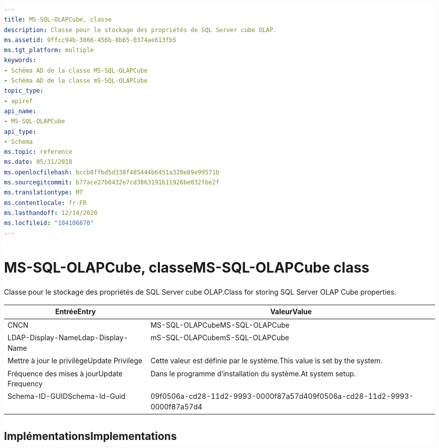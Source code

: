 ```yaml
---
title: MS-SQL-OLAPCube, classe
description: Classe pour le stockage des propriétés de SQL Server cube OLAP.
ms.assetid: 9ffcc94b-3866-456b-8b65-0374ae613fb5
ms.tgt_platform: multiple
keywords:
- Schéma AD de la classe MS-SQL-OLAPCube
- Schéma AD de la classe mS-SQL-OLAPCube
topic_type:
- apiref
api_name:
- MS-SQL-OLAPCube
api_type:
- Schema
ms.topic: reference
ms.date: 05/31/2018
ms.openlocfilehash: bccb8ffbd5d338f485444b6451a320e89e99571b
ms.sourcegitcommit: b77ace27b0432e7cd3863191b11926be032fbe2f
ms.translationtype: MT
ms.contentlocale: fr-FR
ms.lasthandoff: 12/14/2020
ms.locfileid: "104106870"
---
```

# <a name="ms-sql-olapcube-class"></a><span data-ttu-id="f8c23-105">MS-SQL-OLAPCube, classe</span><span class="sxs-lookup"><span data-stu-id="f8c23-105">MS-SQL-OLAPCube class</span></span>

<span data-ttu-id="f8c23-106">Classe pour le stockage des propriétés de SQL Server cube OLAP.</span><span class="sxs-lookup"><span data-stu-id="f8c23-106">Class for storing SQL Server OLAP Cube properties.</span></span>



| <span data-ttu-id="f8c23-107">Entrée</span><span class="sxs-lookup"><span data-stu-id="f8c23-107">Entry</span></span> | <span data-ttu-id="f8c23-108">Valeur</span><span class="sxs-lookup"><span data-stu-id="f8c23-108">Value</span></span> |
|-------------------|--------------------------------------|
| <span data-ttu-id="f8c23-109">CN</span><span class="sxs-lookup"><span data-stu-id="f8c23-109">CN</span></span>                | <span data-ttu-id="f8c23-110">MS-SQL-OLAPCube</span><span class="sxs-lookup"><span data-stu-id="f8c23-110">MS-SQL-OLAPCube</span></span>                      |
| <span data-ttu-id="f8c23-111">LDAP-Display-Name</span><span class="sxs-lookup"><span data-stu-id="f8c23-111">Ldap-Display-Name</span></span> | <span data-ttu-id="f8c23-112">mS-SQL-OLAPCube</span><span class="sxs-lookup"><span data-stu-id="f8c23-112">mS-SQL-OLAPCube</span></span>                      |
| <span data-ttu-id="f8c23-113">Mettre à jour le privilège</span><span class="sxs-lookup"><span data-stu-id="f8c23-113">Update Privilege</span></span>  | <span data-ttu-id="f8c23-114">Cette valeur est définie par le système.</span><span class="sxs-lookup"><span data-stu-id="f8c23-114">This value is set by the system.</span></span>     |
| <span data-ttu-id="f8c23-115">Fréquence des mises à jour</span><span class="sxs-lookup"><span data-stu-id="f8c23-115">Update Frequency</span></span>  | <span data-ttu-id="f8c23-116">Dans le programme d’installation du système.</span><span class="sxs-lookup"><span data-stu-id="f8c23-116">At system setup.</span></span>                     |
| <span data-ttu-id="f8c23-117">Schema-ID-GUID</span><span class="sxs-lookup"><span data-stu-id="f8c23-117">Schema-Id-Guid</span></span>    | <span data-ttu-id="f8c23-118">09f0506a-cd28-11d2-9993-0000f87a57d4</span><span class="sxs-lookup"><span data-stu-id="f8c23-118">09f0506a-cd28-11d2-9993-0000f87a57d4</span></span> |



## <a name="implementations"></a><span data-ttu-id="f8c23-119">Implémentations</span><span class="sxs-lookup"><span data-stu-id="f8c23-119">Implementations</span></span>

